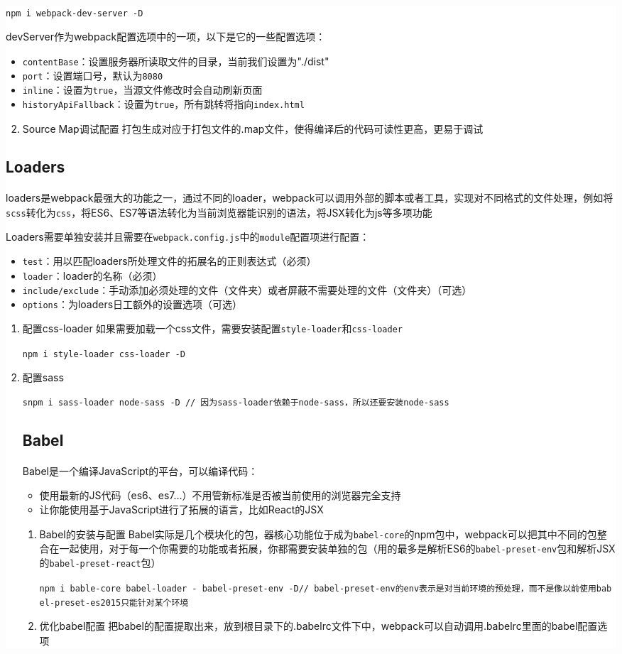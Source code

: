    ```
   npm i webpack-dev-server -D
   ```

   devServer作为webpack配置选项中的一项，以下是它的一些配置选项：

   - `contentBase`：设置服务器所读取文件的目录，当前我们设置为"./dist"
   - `port`：设置端口号，默认为`8080`
   - `inline`：设置为`true`，当源文件修改时会自动刷新页面
   - `historyApiFallback`：设置为`true`，所有跳转将指向`index.html`

2. Source Map调试配置
   打包生成对应于打包文件的.map文件，使得编译后的代码可读性更高，更易于调试

## Loaders

loaders是webpack最强大的功能之一，通过不同的loader，webpack可以调用外部的脚本或者工具，实现对不同格式的文件处理，例如将`scss`转化为`css`，将ES6、ES7等语法转化为当前浏览器能识别的语法，将JSX转化为js等多项功能

Loaders需要单独安装并且需要在`webpack.config.js`中的`module`配置项进行配置：

- `test`：用以匹配loaders所处理文件的拓展名的正则表达式（必须）
- `loader`：loader的名称（必须）
- `include/exclude`：手动添加必须处理的文件（文件夹）或者屏蔽不需要处理的文件（文件夹）（可选）
- `options`：为loaders日工额外的设置选项（可选）

1. 配置css-loader
   如果需要加载一个css文件，需要安装配置`style-loader`和`css-loader`

   ```
   npm i style-loader css-loader -D
   ```

2. 配置sass

   ```
   snpm i sass-loader node-sass -D // 因为sass-loader依赖于node-sass，所以还要安装node-sass
   
   ```

   ## Babel

   Babel是一个编译JavaScript的平台，可以编译代码：

   - 使用最新的JS代码（es6、es7…）不用管新标准是否被当前使用的浏览器完全支持
   - 让你能使用基于JavaScript进行了拓展的语言，比如React的JSX

   1. Babel的安装与配置
      Babel实际是几个模块化的包，器核心功能位于成为`babel-core`的npm包中，webpack可以把其中不同的包整合在一起使用，对于每一个你需要的功能或者拓展，你都需要安装单独的包（用的最多是解析ES6的`babel-preset-env`包和解析JSX的`babel-preset-react`包）

      ```
      npm i bable-core babel-loader - babel-preset-env -D// babel-preset-env的env表示是对当前环境的预处理，而不是像以前使用babel-preset-es2015只能针对某个环境
      ```

   2. 优化babel配置
      把babel的配置提取出来，放到根目录下的.babelrc文件下中，webpack可以自动调用.babelrc里面的babel配置选项
